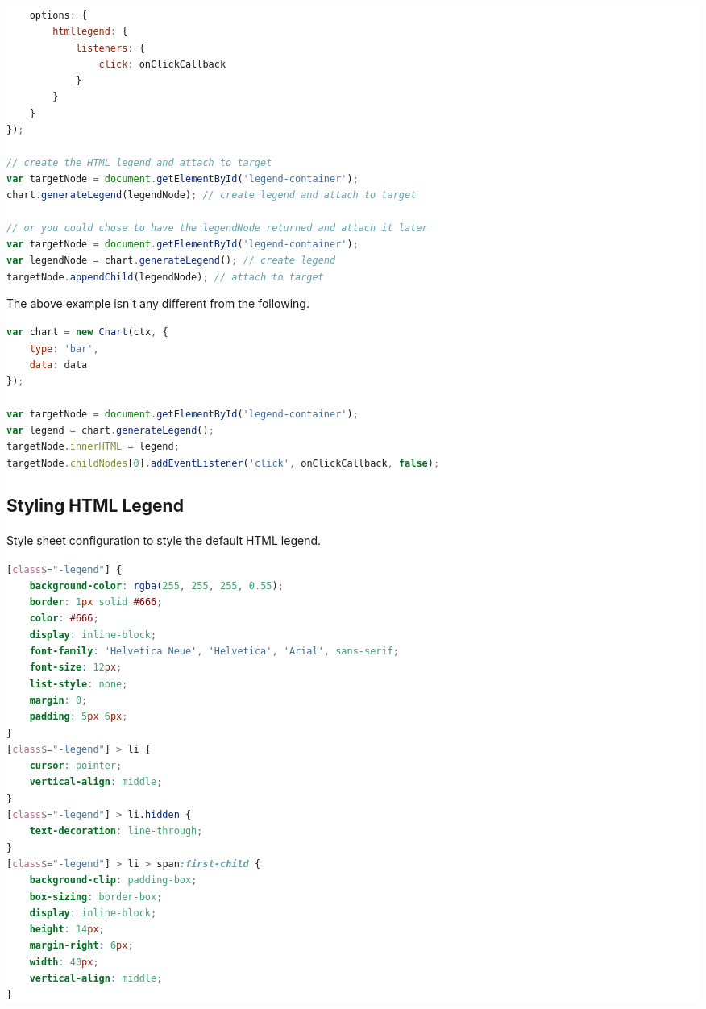 ```javascript
    options: {
        htmllegend: {
            listeners: {
                click: onClickCallback
            }
        }
    }
});

// create the HTML legend and attach to target
var targetNode = document.getElementById('legend-container');
chart.generateLegend(legendNode); // create legend and attach to target

// or you could chose to have the legendNode returned and attach it later
var targetNode = document.getElementById('legend-container');
var legendNode = chart.generateLegend(); // create legend
targetNode.appendChild(legendNode); // attach to target
```

The above example isn't any different from the following.

```javascript
var chart = new Chart(ctx, {
    type: 'bar',
    data: data
});

var targetNode = document.getElementById('legend-container');
var legend = chart.generateLegend();
targetNode.innerHTML = legend;
targetNode.childNodes[0].addEventListener('click', onClickCallback, false);
```

## Styling HTML Legend

Style sheet configuration to style the default HTML legend.

```css
[class$="-legend"] {
    background-color: rgba(255, 255, 255, 0.55);
    border: 1px solid #666;
    color: #666;
    display: inline-block;
    font-family: 'Helvetica Neue', 'Helvetica', 'Arial', sans-serif;
    font-size: 12px;
    list-style: none;
    margin: 0;
    padding: 5px 6px;
}
[class$="-legend"] > li {
    cursor: pointer;
    vertical-align: middle;
}
[class$="-legend"] > li.hidden {
    text-decoration: line-through;
}
[class$="-legend"] > li > span:first-child {
    background-clip: padding-box;
    box-sizing: border-box;
    display: inline-block;
    height: 14px;
    margin-right: 6px;
    width: 40px;
    vertical-align: middle;
}
```